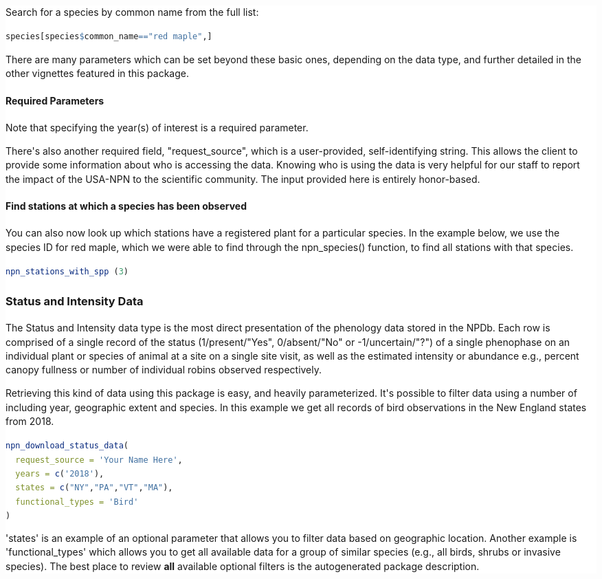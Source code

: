 Search for a species by common name from the full list:

```r
species[species$common_name=="red maple",]
```


There are many parameters which can be set beyond these basic ones, depending on the data type, and further detailed in the other vignettes featured in this package.


#### Required Parameters

Note that specifying the year(s) of interest is a required parameter.

There's also another required field, "request_source", which is a user-provided, self-identifying string. This allows the client to provide some information about who is accessing the data. Knowing who is using the data is very helpful for our staff to report the impact of the USA-NPN to the scientific community. The input provided here is entirely honor-based.


#### Find stations at which a species has been observed

You can also now look up which stations have a registered plant for a particular species. In the example below, we use the species ID for red maple, which we were able to find through the npn_species() function, to find all stations with that species.



```r
npn_stations_with_spp (3)
```

### Status and Intensity Data

The Status and Intensity data type is the most direct presentation of the phenology data stored in the NPDb. Each row is comprised of a single record of the status (1/present/"Yes", 0/absent/"No" or -1/uncertain/"?") of a single phenophase on an individual plant or species of animal at a site on a single site visit, as well as the estimated intensity or abundance e.g., percent canopy fullness or number of individual robins observed respectively.

Retrieving this kind of data using this package is easy, and heavily parameterized. It's possible to filter data using a number of including year, geographic extent and species. In this example we get all records of bird observations in the New England states from 2018.


```r
npn_download_status_data(
  request_source = 'Your Name Here',
  years = c('2018'),
  states = c("NY","PA","VT","MA"),
  functional_types = 'Bird'
)
```

'states' is an example of an optional parameter that allows you to filter data based on geographic location. Another example is 'functional_types' which allows you to get all available data for a group of similar species (e.g., all birds, shrubs or invasive species).
The best place to review **all** available optional filters is the autogenerated package description.
